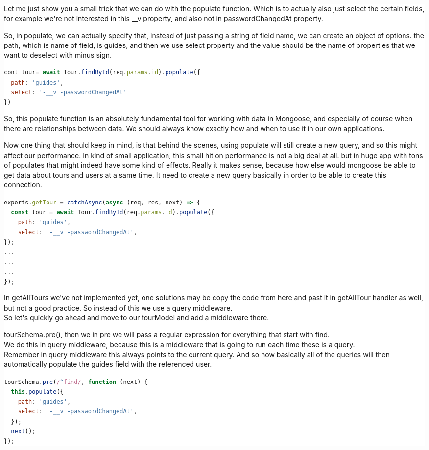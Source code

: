 Let me just show you a small trick that we can do with the populate function. Which is to actually also just select the certain fields, for example we're not interested in this __v property, and also not in passwordChangedAt property.

So, in populate, we can actually specify that, instead of just passing a string of field name, we can create an object of options. the path, which is name of field, is guides, and then we use select property and the value should be the name of  properties that we want to deselect with minus sign.  

```js
cont tour= await Tour.findById(req.params.id).populate({
  path: 'guides',
  select: '-__v -passwordChangedAt'
})
```

So, this populate function is an absolutely fundamental tool for working with data in Mongoose, and especially of course when there are relationships between data. We should always know exactly how and when to use it in our own applications.  

Now one thing that should keep in mind, is that behind the scenes, using populate will still create a new query, and so this might affect our performance. In kind of small application, this small hit on performance is not a big deal at all. but in huge app with tons of populates that might indeed have some kind of effects. Really it makes sense, because how else would mongoose be able to get data about tours and users at a same time. It need to create a new query basically in order to be able to create this connection.

```js
exports.getTour = catchAsync(async (req, res, next) => {
  const tour = await Tour.findById(req.params.id).populate({
    path: 'guides',
    select: '-__v -passwordChangedAt',
});
...
...
...
});
```

In getAllTours we've not implemented yet, one solutions may be copy the code from here and past it in getAllTour handler as well, but not a good practice. So instead of this we use a query middleware.  
So let's quickly go ahead and move to our tourModel and add a middleware there.

tourSchema.pre(), then we in pre we will pass a regular expression for everything that start with find.  
We do this in query middleware, because this is a middleware that is going to run each time these is a query.  
Remember in query middleware this always points to the current query. And so now basically all of the queries will then automatically populate the guides field with the referenced user.  

```js
tourSchema.pre(/^find/, function (next) {
  this.populate({
    path: 'guides',
    select: '-__v -passwordChangedAt',
  });
  next();
});

```
